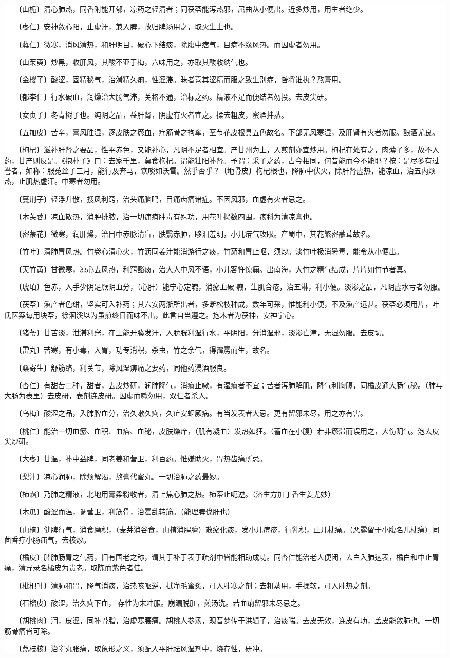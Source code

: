 　　〔山栀〕清心肺热，同香附能开郁，凉药之轻清者；同茯苓能泻热邪，屈曲从小便出。近多炒用，用生者绝少。

　　〔枣仁〕安神敛心阳，止虚汗，兼入脾，故归脾汤用之，取火生土也。

　　〔蕤仁〕微寒，消风清热，和肝明目，破心下结痰，除腹中痞气，目病不缘风热。而因虚者勿用。

　　〔山茱萸〕炒黑，收肝风，其酸不亚于梅，六味用之，亦取其酸收纳气也。

　　〔金樱子〕酸涩，固精秘气，治滑精久痢，性涩滞。昧者喜其涩精而服之致生别症，咎将谁执？熬膏用。

　　〔郁李仁〕行水破血，润燥治大肠气滞，关格不通，治标之药。精液不足而便结者勿投。去皮尖研。

　　〔女贞子〕冬青树子也。纯阴之品，益肝肾，阴虚有火者宜之。揉去粗皮，蜜酒拌蒸。

　　〔五加皮〕苦辛，膏风胜湿，逐皮肤之瘀血，疗筋骨之拘挛，茎节花皮根具五色故名。下部无风寒湿，及肝肾有火者勿服。酿酒尤良。

　　〔枸杞〕滋补肝肾之要品，性平赤色，又能补心，凡阴不足者相宜。产甘州为上，入煎剂亦宜炒用。枸杞在处有之，肉薄子多，故不入药，甘产则反是。《抱朴子》曰：去家千里，莫食枸杞。谓能壮阳补肾。予谓：采子之药，古今相同，何昔能而今不能耶？按：是尽多有过誉者，如称：服菟丝子三月，能行及奔马，饮啖如沃雪。然乎否乎？〔地骨皮〕枸杞根也，降肺中伏火，除肝肾虚热，能凉血，治五内烦热，止肌热虚汗。中寒者勿用。

　　〔蔓荆子〕轻浮升散，搜风利窍，治头痛脑鸣，目痛齿痛诸症。不因风邪，血虚有火者忌之。

　　〔木芙蓉〕凉血散热，消肿排脓，治一切痈疽肿毒有殊功，用花叶捣数四围，疡科为清凉膏也。

　　〔密蒙花〕微寒，润肝燥，治目中赤脉清盲，肤翳赤肿，眵泪羞明，小儿疳气攻眼。产蜀中，其花繁密蒙茸故名。

　　〔竹叶〕清肺胃风热。竹卷心清心火，竹沥同姜汁能消游行之痰，竹茹和胃止呕，须炒。淡竹叶极消暑毒，能令从小便出。

　　〔天竹黄〕甘微寒，凉心去风热，利窍豁痰，治大人中风不语，小儿客忤惊痫。出南海，大竹之精气结成，片片如竹节者真。

　　〔琥珀〕色赤，入手少阴足厥阴血分，（心肝）能宁心定魄，消瘀血破 瘕，生肌合疮，治五淋，利小便。淡渗之品，凡阴虚水亏者勿服。

　　〔茯苓〕滇产者色绀，坚实可入补药；其六安两浙所出者，多断松枝种成，数年可采，惟能利小便，不及滇产远甚。茯苓必须用片，叶氏医案每用块苓，徐洄溪以为虽煎终日而味不出，此言自当遵之。抱木者为茯神，安神宁心。

　　〔猪苓〕甘苦淡，泄滞利窍，在上能开腠发汗，入膀胱利湿行水，平阴阳，分消湿邪，淡渗亡津，无湿勿服。去皮切。

　　〔雷丸〕苦寒，有小毒，入胃，功专消积，杀虫，竹之余气，得霹雳而生，故名。

　　〔桑寄生〕舒筋络，利关节，除风湿痹痛之要药，同他药浸酒服良。

　　〔杏仁〕有甜苦二种，甜者，去皮炒研，润肺降气，消痰止嗽，有湿痰者不宜；苦者泻肺解肌，降气利胸膈，同橘皮通大肠气秘。（肺与大肠为表里）去皮研，表剂连皮研。因虚而嗽勿用，双仁者杀人。

　　〔乌梅〕酸涩之品，入肺脾血分，治久嗽久痢，久疟安蛔厥病。有当发表者大忌。更有留邪未尽，用之亦有害。

　　〔桃仁〕能治一切血瘀、血积、血痞、血秘，皮肤燥痒，（肌有凝血）发热如狂。（蓄血在小腹）若非瘀滞而误用之，大伤阴气。泡去皮尖炒研。

　　〔大枣〕甘温，补中益脾，同老姜和营卫，利百药。惟嫌助火，胃热齿痛所忌。

　　〔梨汁〕凉心润肺，除烦解渴，熬膏代蜜丸。一切治肺之药最妙。

　　〔柿霜〕乃肺之精液，北地用膏粱粉收者，清上焦心肺之热。柿蒂止呃逆。（济生方加丁香生姜尤妙）

　　〔木瓜〕酸涩而温，调营卫，利筋骨，治霍乱转筋。（能理脾伐肝也）

　　〔山楂〕健脾行气，消食磨积，（麦芽消谷食，山楂消腥膻）散瘀化痰，发小儿痘疹，行乳积，止儿枕痛。（恶露留于小腹名儿枕痛）同茴香疗小肠疝气，去核炒。

　　〔橘皮〕脾肺肠胃之气药，旧有国老之称，谓其于补于表于疏剂中皆能相助成功。同杏仁能治老人便闭，去白入肺达表，橘白和中止胃痛，清异录名橘皮为贵老。取陈而紫色者佳。

　　〔枇杷叶〕清肺和胃，降气消痰，治热咳呕逆，拭净毛蜜炙，可入肺寒之剂；去粗蒸用，手揉软，可入肺热之剂。

　　〔石榴皮〕酸涩，治久痢下血， 存性为末冲服。崩漏脱肛，煎汤洗。若血痢留邪未尽忌之。

　　〔胡桃肉〕润，皮涩，同补骨脂，治虚寒腰痛。胡桃人参汤，观音梦传于洪辑子，治痰喘。去皮无效，连皮有功，盖皮能敛肺也。一切筋骨痛皆可除。

　　〔荔枝核〕治睾丸胀痛，取象形之义，须配入平肝祛风湿剂中，烧存性，研冲。
